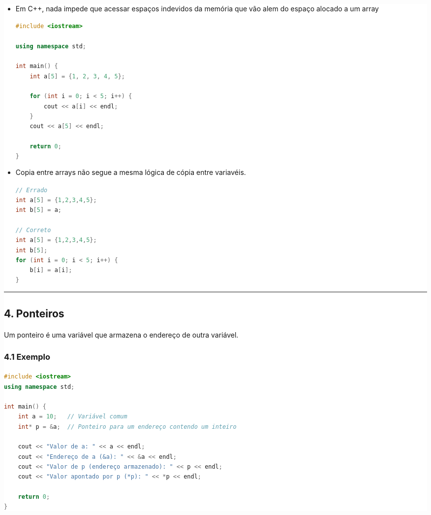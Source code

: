 * Em C++, nada impede que acessar espaços indevidos da memória que vão alem do espaço alocado a um array
  ```cpp
  #include <iostream>

  using namespace std;

  int main() {
      int a[5] = {1, 2, 3, 4, 5};

      for (int i = 0; i < 5; i++) {
          cout << a[i] << endl;
      }
      cout << a[5] << endl;

      return 0;
  }
  ```

* Copia entre arrays não segue a mesma lógica de cópia entre variavéis. 
  ```cpp
  // Errado
  int a[5] = {1,2,3,4,5};
  int b[5] = a;

  // Correto
  int a[5] = {1,2,3,4,5};
  int b[5];
  for (int i = 0; i < 5; i++) {
      b[i] = a[i];
  }
  ```
---

## 4. Ponteiros

Um ponteiro é uma variável que armazena o endereço de outra variável.

### 4.1 Exemplo

```cpp
#include <iostream>
using namespace std;

int main() {
    int a = 10;   // Variável comum
    int* p = &a;  // Ponteiro para um endereço contendo um inteiro

    cout << "Valor de a: " << a << endl;
    cout << "Endereço de a (&a): " << &a << endl;
    cout << "Valor de p (endereço armazenado): " << p << endl;
    cout << "Valor apontado por p (*p): " << *p << endl;

    return 0;
}
```

